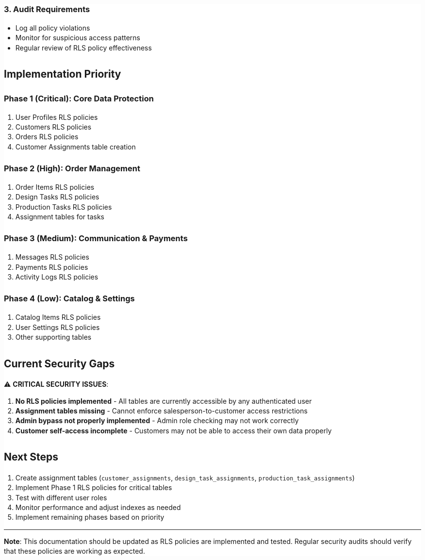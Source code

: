 ### 3. Audit Requirements
- Log all policy violations
- Monitor for suspicious access patterns
- Regular review of RLS policy effectiveness

## Implementation Priority

### Phase 1 (Critical): Core Data Protection
1. User Profiles RLS policies
2. Customers RLS policies  
3. Orders RLS policies
4. Customer Assignments table creation

### Phase 2 (High): Order Management
1. Order Items RLS policies
2. Design Tasks RLS policies
3. Production Tasks RLS policies
4. Assignment tables for tasks

### Phase 3 (Medium): Communication & Payments
1. Messages RLS policies
2. Payments RLS policies
3. Activity Logs RLS policies

### Phase 4 (Low): Catalog & Settings
1. Catalog Items RLS policies
2. User Settings RLS policies
3. Other supporting tables

## Current Security Gaps

⚠️ **CRITICAL SECURITY ISSUES**:

1. **No RLS policies implemented** - All tables are currently accessible by any authenticated user
2. **Assignment tables missing** - Cannot enforce salesperson-to-customer access restrictions
3. **Admin bypass not properly implemented** - Admin role checking may not work correctly
4. **Customer self-access incomplete** - Customers may not be able to access their own data properly

## Next Steps

1. Create assignment tables (`customer_assignments`, `design_task_assignments`, `production_task_assignments`)
2. Implement Phase 1 RLS policies for critical tables
3. Test with different user roles
4. Monitor performance and adjust indexes as needed
5. Implement remaining phases based on priority

---

**Note**: This documentation should be updated as RLS policies are implemented and tested. Regular security audits should verify that these policies are working as expected.